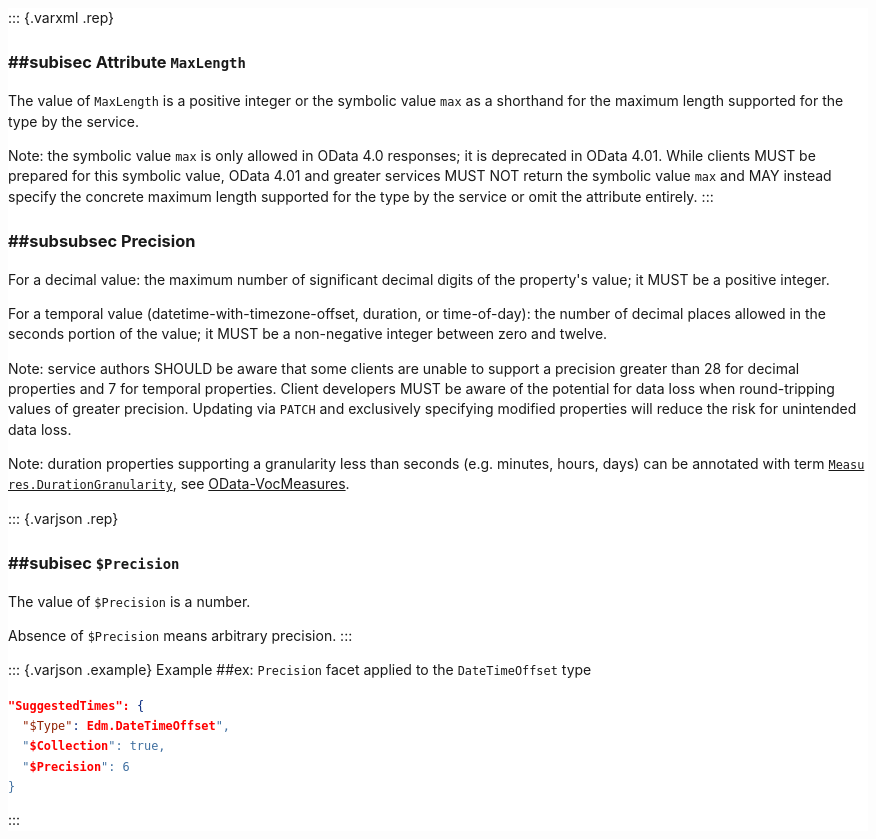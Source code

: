 ::: {.varxml .rep}
### ##subisec Attribute `MaxLength`

The value of `MaxLength` is a positive integer or the symbolic value
`max` as a shorthand for the maximum length supported for the type by
the service.

Note: the symbolic value `max` is only allowed in OData 4.0 responses;
it is deprecated in OData 4.01. While clients MUST be prepared for this
symbolic value, OData 4.01 and greater services MUST NOT return the
symbolic value `max` and MAY instead specify the concrete maximum length
supported for the type by the service or omit the attribute entirely.
:::

### ##subsubsec Precision

For a decimal value: the maximum number of significant decimal digits of
the property's value; it MUST be a positive integer.

For a temporal value (datetime-with-timezone-offset, duration, or
time-of-day): the number of decimal places allowed in the seconds
portion of the value; it MUST be a non-negative integer between zero and
twelve.

Note: service authors SHOULD be aware that some clients are unable to
support a precision greater than 28 for decimal properties and 7 for
temporal properties. Client developers MUST be aware of the potential
for data loss when round-tripping values of greater precision. Updating
via `PATCH` and exclusively specifying modified properties will reduce
the risk for unintended data loss.

Note: duration properties supporting a granularity less than seconds
(e.g. minutes, hours, days) can be annotated with term
[`Measures.DurationGranularity`](https://github.com/oasis-tcs/odata-vocabularies/blob/master/vocabularies/Org.OData.Measures.V1.md#DurationGranularity),
see [OData-VocMeasures](#ODataVocMeasures).

::: {.varjson .rep}
### ##subisec `$Precision`

The value of `$Precision` is a number.

Absence of `$Precision` means arbitrary precision.
:::

::: {.varjson .example}
Example ##ex: `Precision` facet applied to the `DateTimeOffset` type
```json
"SuggestedTimes": {
  "$Type": Edm.DateTimeOffset",
  "$Collection": true,
  "$Precision": 6
}
```
:::
